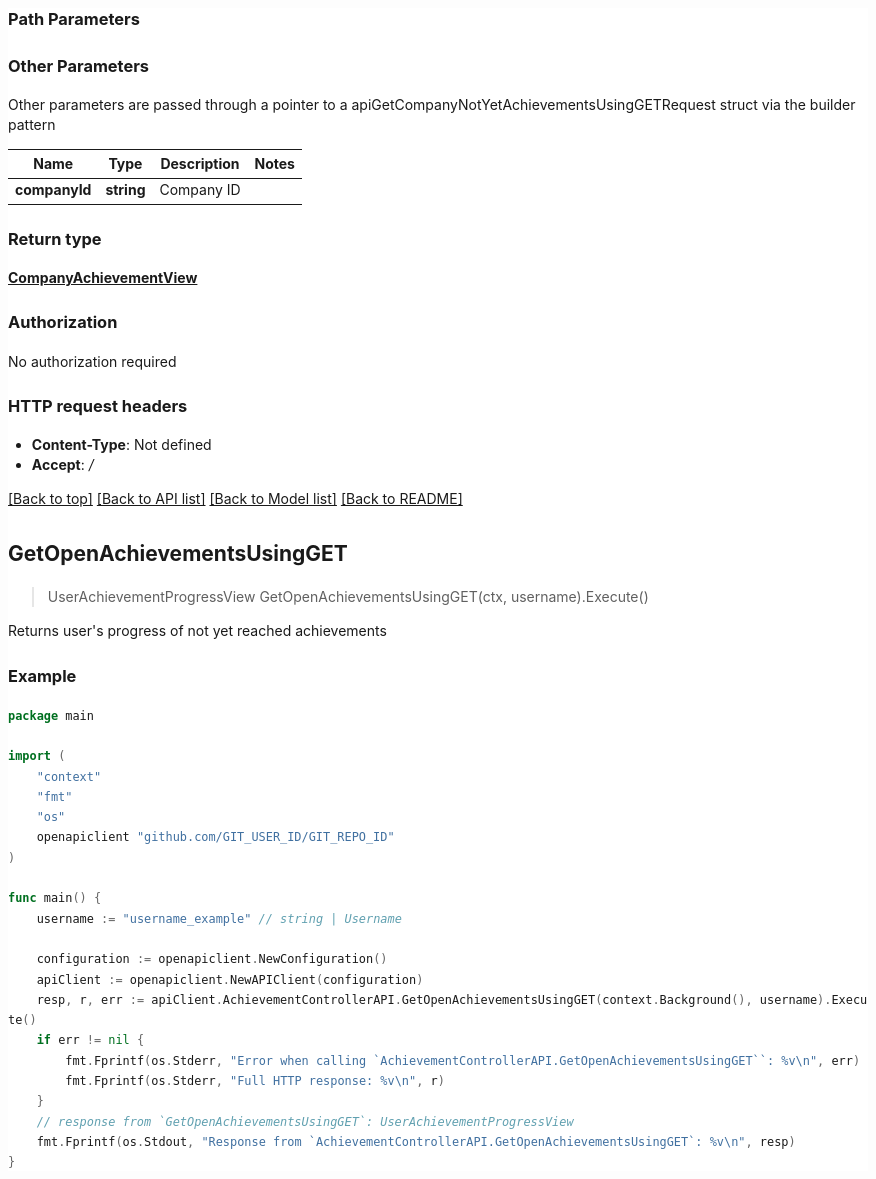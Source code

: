 ### Path Parameters



### Other Parameters

Other parameters are passed through a pointer to a apiGetCompanyNotYetAchievementsUsingGETRequest struct via the builder pattern


Name | Type | Description  | Notes
------------- | ------------- | ------------- | -------------
 **companyId** | **string** | Company ID | 

### Return type

[**CompanyAchievementView**](CompanyAchievementView.md)

### Authorization

No authorization required

### HTTP request headers

- **Content-Type**: Not defined
- **Accept**: */*

[[Back to top]](#) [[Back to API list]](../README.md#documentation-for-api-endpoints)
[[Back to Model list]](../README.md#documentation-for-models)
[[Back to README]](../README.md)


## GetOpenAchievementsUsingGET

> UserAchievementProgressView GetOpenAchievementsUsingGET(ctx, username).Execute()

Returns user's progress of not yet reached achievements

### Example

```go
package main

import (
	"context"
	"fmt"
	"os"
	openapiclient "github.com/GIT_USER_ID/GIT_REPO_ID"
)

func main() {
	username := "username_example" // string | Username

	configuration := openapiclient.NewConfiguration()
	apiClient := openapiclient.NewAPIClient(configuration)
	resp, r, err := apiClient.AchievementControllerAPI.GetOpenAchievementsUsingGET(context.Background(), username).Execute()
	if err != nil {
		fmt.Fprintf(os.Stderr, "Error when calling `AchievementControllerAPI.GetOpenAchievementsUsingGET``: %v\n", err)
		fmt.Fprintf(os.Stderr, "Full HTTP response: %v\n", r)
	}
	// response from `GetOpenAchievementsUsingGET`: UserAchievementProgressView
	fmt.Fprintf(os.Stdout, "Response from `AchievementControllerAPI.GetOpenAchievementsUsingGET`: %v\n", resp)
}
```
